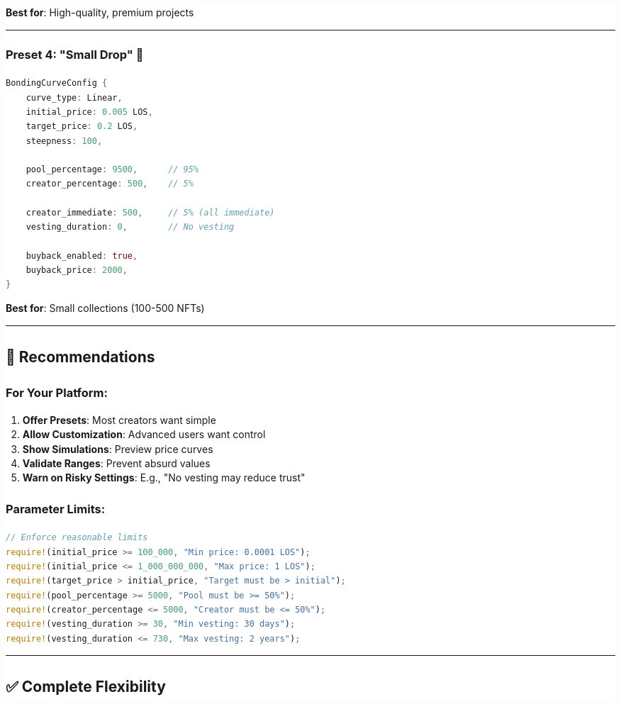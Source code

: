 **Best for**: High-quality, premium projects

---

### Preset 4: "Small Drop" 🎯
```rust
BondingCurveConfig {
    curve_type: Linear,
    initial_price: 0.005 LOS,
    target_price: 0.2 LOS,
    steepness: 100,
    
    pool_percentage: 9500,      // 95%
    creator_percentage: 500,    // 5%
    
    creator_immediate: 500,     // 5% (all immediate)
    vesting_duration: 0,        // No vesting
    
    buyback_enabled: true,
    buyback_price: 2000,
}
```
**Best for**: Small collections (100-500 NFTs)

---

## 🎯 Recommendations

### For Your Platform:

1. **Offer Presets**: Most creators want simple
2. **Allow Customization**: Advanced users want control
3. **Show Simulations**: Preview price curves
4. **Validate Ranges**: Prevent absurd values
5. **Warn on Risky Settings**: E.g., "No vesting may reduce trust"

### Parameter Limits:

```rust
// Enforce reasonable limits
require!(initial_price >= 100_000, "Min price: 0.0001 LOS");
require!(initial_price <= 1_000_000_000, "Max price: 1 LOS");
require!(target_price > initial_price, "Target must be > initial");
require!(pool_percentage >= 5000, "Pool must be >= 50%");
require!(creator_percentage <= 5000, "Creator must be <= 50%");
require!(vesting_duration >= 30, "Min vesting: 30 days");
require!(vesting_duration <= 730, "Max vesting: 2 years");
```

---

## ✅ Complete Flexibility
